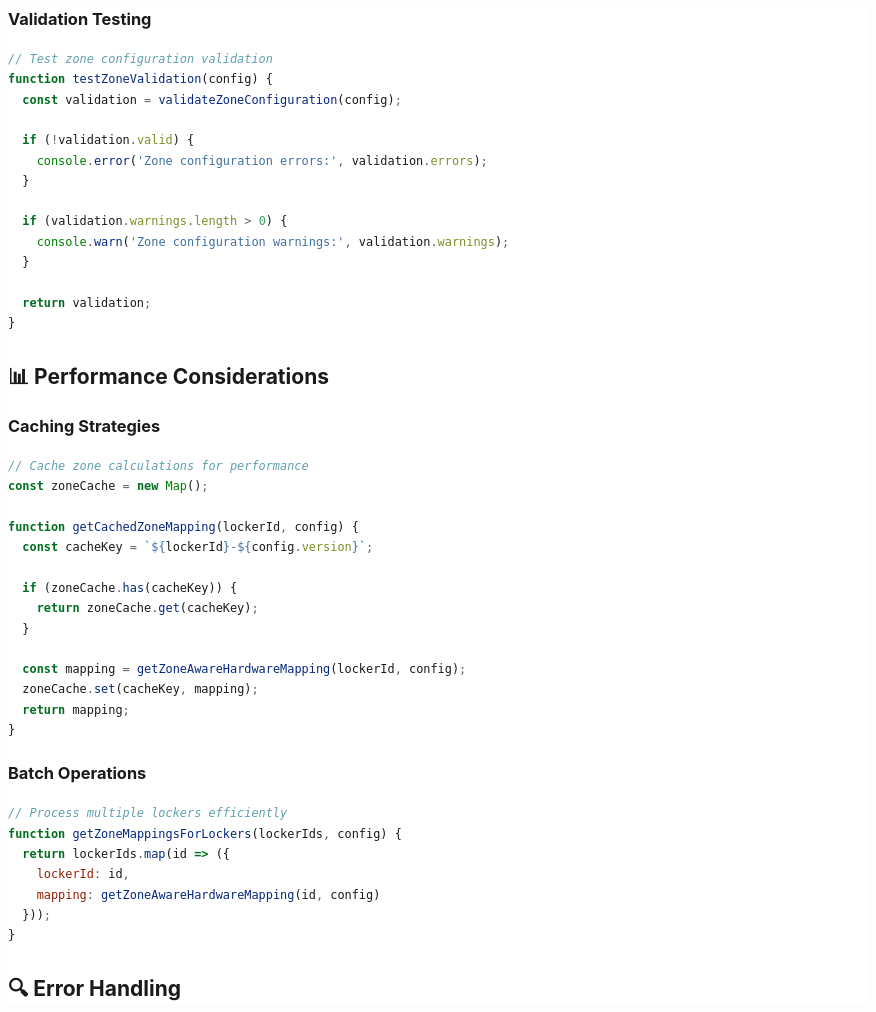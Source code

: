 ### **Validation Testing**
```javascript
// Test zone configuration validation
function testZoneValidation(config) {
  const validation = validateZoneConfiguration(config);
  
  if (!validation.valid) {
    console.error('Zone configuration errors:', validation.errors);
  }
  
  if (validation.warnings.length > 0) {
    console.warn('Zone configuration warnings:', validation.warnings);
  }
  
  return validation;
}
```

## 📊 **Performance Considerations**

### **Caching Strategies**
```javascript
// Cache zone calculations for performance
const zoneCache = new Map();

function getCachedZoneMapping(lockerId, config) {
  const cacheKey = `${lockerId}-${config.version}`;
  
  if (zoneCache.has(cacheKey)) {
    return zoneCache.get(cacheKey);
  }
  
  const mapping = getZoneAwareHardwareMapping(lockerId, config);
  zoneCache.set(cacheKey, mapping);
  return mapping;
}
```

### **Batch Operations**
```javascript
// Process multiple lockers efficiently
function getZoneMappingsForLockers(lockerIds, config) {
  return lockerIds.map(id => ({
    lockerId: id,
    mapping: getZoneAwareHardwareMapping(id, config)
  }));
}
```

## 🔍 **Error Handling**
